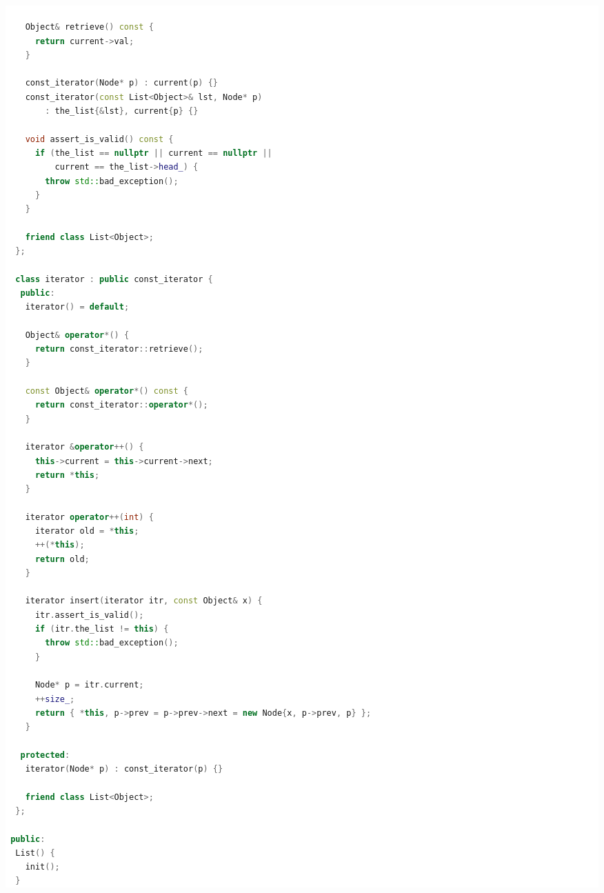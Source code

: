 ```C++

    Object& retrieve() const {
      return current->val;
    }

    const_iterator(Node* p) : current(p) {}
    const_iterator(const List<Object>& lst, Node* p)
        : the_list{&lst}, current{p} {}

    void assert_is_valid() const {
      if (the_list == nullptr || current == nullptr ||
          current == the_list->head_) {
        throw std::bad_exception();
      }
    }

    friend class List<Object>;
  };

  class iterator : public const_iterator {
   public:
    iterator() = default;

    Object& operator*() {
      return const_iterator::retrieve();
    }

    const Object& operator*() const {
      return const_iterator::operator*();
    }

    iterator &operator++() {
      this->current = this->current->next;
      return *this;
    }

    iterator operator++(int) {
      iterator old = *this;
      ++(*this);
      return old;
    }

    iterator insert(iterator itr, const Object& x) {
      itr.assert_is_valid();
      if (itr.the_list != this) {
        throw std::bad_exception();
      }

      Node* p = itr.current;
      ++size_;
      return { *this, p->prev = p->prev->next = new Node{x, p->prev, p} };
    }

   protected:
    iterator(Node* p) : const_iterator(p) {}

    friend class List<Object>;
  };

 public:
  List() {
    init();
  }
```